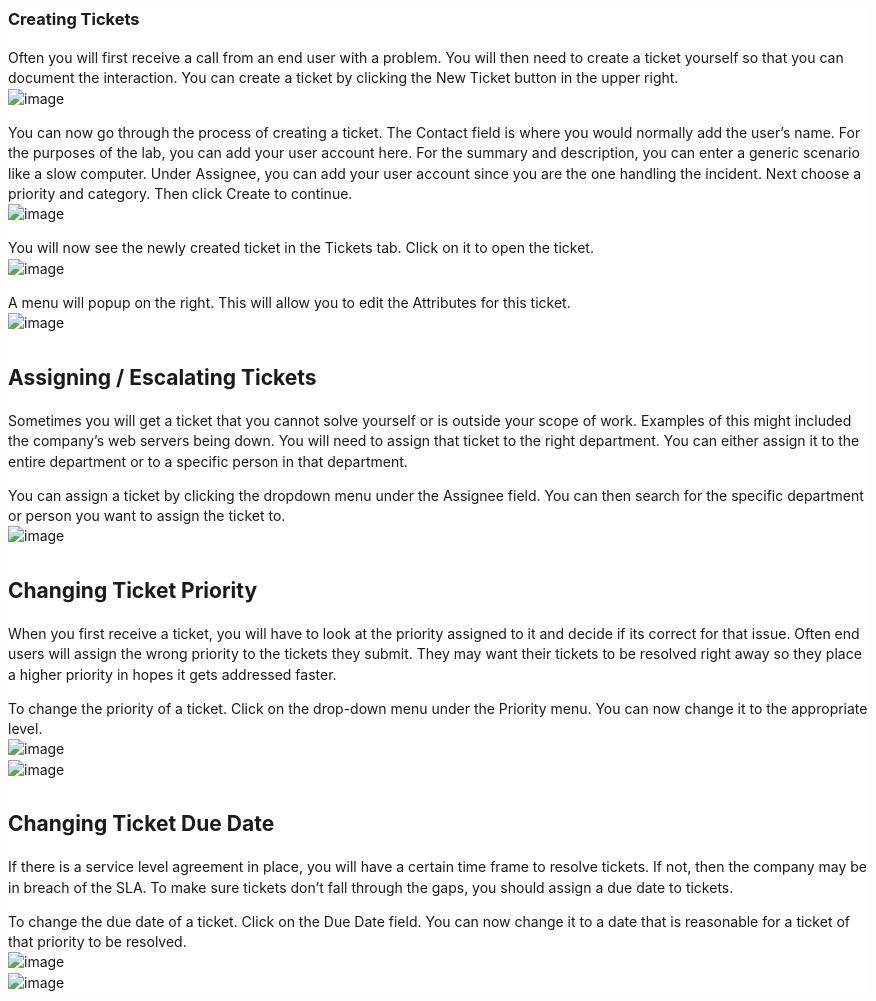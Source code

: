 ### Creating Tickets  
Often you will first receive a call from an end user with a problem. You will then need to create a ticket yourself so that you can document the interaction. You can create a ticket by clicking the New Ticket button in the upper right.  
![image](https://user-images.githubusercontent.com/121589466/210322848-d0731fa5-c5c0-421f-b568-b62dc0702326.png)

You can now go through the process of creating a ticket. The Contact field is where you would normally add the user’s name. For the purposes of the lab, you can add your user account here. For the summary and description, you can enter a generic scenario like a slow computer. Under Assignee, you can add your user account since you are the one handling the incident. Next choose a priority and category. Then click Create to continue.  
![image](https://user-images.githubusercontent.com/121589466/210322891-08483f79-66fe-4e8a-9d3d-b12c2513a75f.png)

You will now see the newly created ticket in the Tickets tab. Click on it to open the ticket.  
![image](https://user-images.githubusercontent.com/121589466/210322900-615fbc6b-2008-47ca-a194-3b5058b0cb00.png)

A menu will popup on the right. This will allow you to edit the Attributes for this ticket.  
![image](https://user-images.githubusercontent.com/121589466/210322910-9e0f5d0a-fac2-4b8b-854f-85544ede2dc7.png)


## Assigning / Escalating Tickets  
Sometimes you will get a ticket that you cannot solve yourself or is outside your scope of work. Examples of this might included the company’s web servers being down. You will need to assign that ticket to the right department. You can either assign it to the entire department or to a specific person in that department. 

You can assign a ticket by clicking the dropdown menu under the Assignee field. You can then search for the specific department or person you want to assign the ticket to.  
![image](https://user-images.githubusercontent.com/121589466/210322945-bbce8ba9-722f-4858-91ea-d147e447e5a5.png)

## Changing Ticket Priority  
When you first receive a ticket, you will have to look at the priority assigned to it and decide if its correct for that issue. Often end users will assign the wrong priority to the tickets they submit. They may want their tickets to be resolved right away so they place a higher priority in hopes it gets addressed faster. 

To change the priority of a ticket. Click on the drop-down menu under the Priority menu. You can now change it to the appropriate level.  
![image](https://user-images.githubusercontent.com/121589466/210322987-efd2e307-67f7-426d-8ac8-3d63acee369d.png)  
![image](https://user-images.githubusercontent.com/121589466/210322999-97685f8e-20af-4941-8549-622d4299ad30.png)  


## Changing Ticket Due Date  
If there is a service level agreement in place, you will have a certain time frame to resolve tickets. If not, then the company may be in breach of the SLA. To make sure tickets don’t fall through the gaps, you should assign a due date to tickets. 

To change the due date of a ticket. Click on the Due Date field. You can now change it to a date that is reasonable for a ticket of that priority to be resolved.  
![image](https://user-images.githubusercontent.com/121589466/210323038-0d3b159e-358d-492c-8f77-61c68901d4d1.png)  
![image](https://user-images.githubusercontent.com/121589466/210323046-a7205ca2-cde3-44cc-ab8a-3aa2c5c9cd29.png)  

